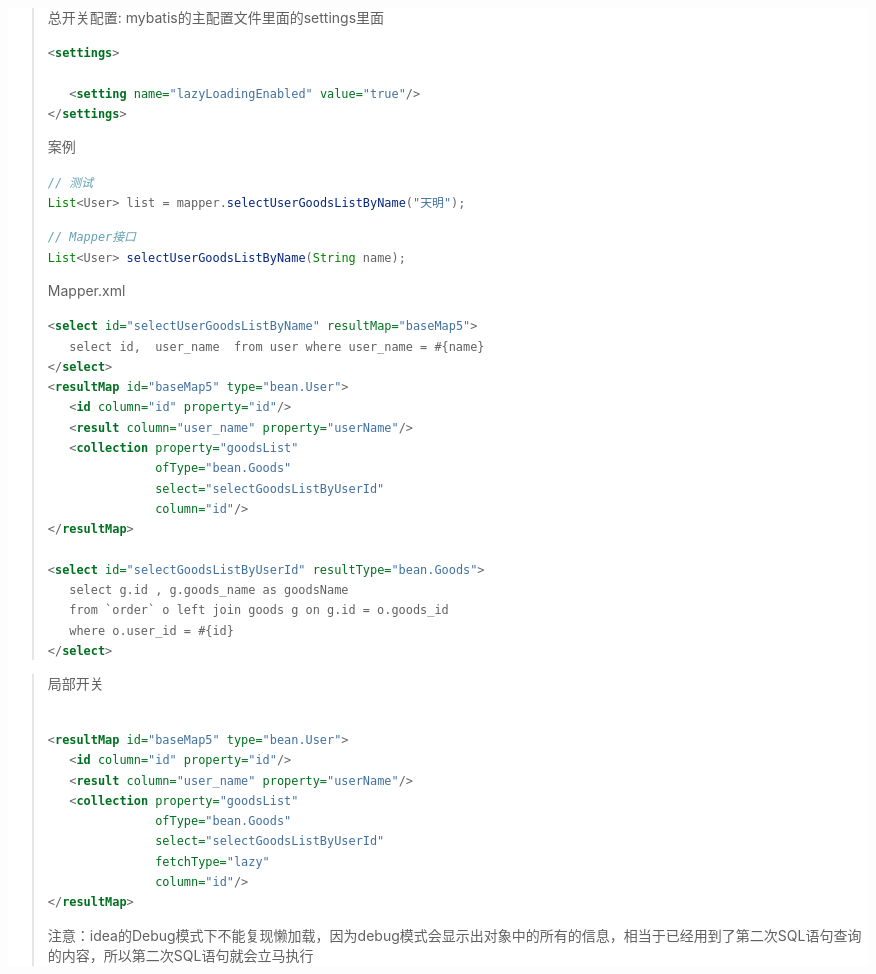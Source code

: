 >总开关配置: mybatis的主配置文件里面的settings里面
>
>```xml
><settings>
>     
>    <setting name="lazyLoadingEnabled" value="true"/>
></settings>
>```
>
>案例
>
>```java
>// 测试
>List<User> list = mapper.selectUserGoodsListByName("天明");
>```
>
>```java
>// Mapper接口
>List<User> selectUserGoodsListByName(String name);
>```
>
>Mapper.xml
>
>```xml
><select id="selectUserGoodsListByName" resultMap="baseMap5">
>    select id,  user_name  from user where user_name = #{name}
></select>
><resultMap id="baseMap5" type="bean.User">
>    <id column="id" property="id"/>
>    <result column="user_name" property="userName"/>
>    <collection property="goodsList"
>                ofType="bean.Goods"
>                select="selectGoodsListByUserId"
>                column="id"/>
></resultMap>
>
><select id="selectGoodsListByUserId" resultType="bean.Goods">
>    select g.id , g.goods_name as goodsName
>    from `order` o left join goods g on g.id = o.goods_id
>    where o.user_id = #{id}
></select>  
>```

>局部开关
>
>```xml
> 
><resultMap id="baseMap5" type="bean.User">
>    <id column="id" property="id"/>
>    <result column="user_name" property="userName"/>
>    <collection property="goodsList"
>                ofType="bean.Goods"
>                select="selectGoodsListByUserId"
>                fetchType="lazy"
>                column="id"/>
></resultMap>
>```
>
>注意：idea的Debug模式下不能复现懒加载，因为debug模式会显示出对象中的所有的信息，相当于已经用到了第二次SQL语句查询的内容，所以第二次SQL语句就会立马执行
